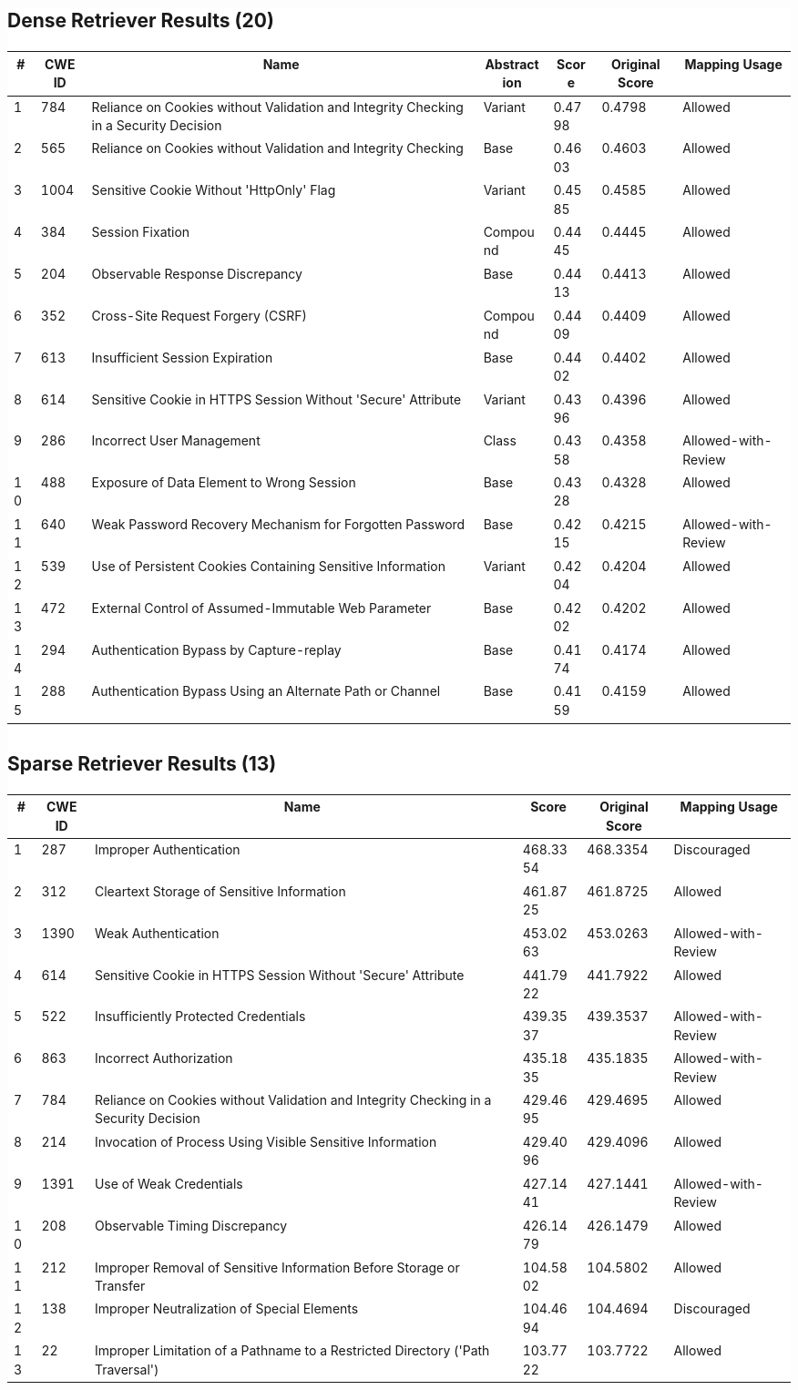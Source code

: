 ## Dense Retriever Results (20)
| # | CWE ID | Name | Abstraction | Score | Original Score | Mapping Usage |
|---|--------|------|-------------|-------|----------------|---------------|
| 1 | 784 | Reliance on Cookies without Validation and Integrity Checking in a Security Decision | Variant | 0.4798 | 0.4798 | Allowed |
| 2 | 565 | Reliance on Cookies without Validation and Integrity Checking | Base | 0.4603 | 0.4603 | Allowed |
| 3 | 1004 | Sensitive Cookie Without 'HttpOnly' Flag | Variant | 0.4585 | 0.4585 | Allowed |
| 4 | 384 | Session Fixation | Compound | 0.4445 | 0.4445 | Allowed |
| 5 | 204 | Observable Response Discrepancy | Base | 0.4413 | 0.4413 | Allowed |
| 6 | 352 | Cross-Site Request Forgery (CSRF) | Compound | 0.4409 | 0.4409 | Allowed |
| 7 | 613 | Insufficient Session Expiration | Base | 0.4402 | 0.4402 | Allowed |
| 8 | 614 | Sensitive Cookie in HTTPS Session Without 'Secure' Attribute | Variant | 0.4396 | 0.4396 | Allowed |
| 9 | 286 | Incorrect User Management | Class | 0.4358 | 0.4358 | Allowed-with-Review |
| 10 | 488 | Exposure of Data Element to Wrong Session | Base | 0.4328 | 0.4328 | Allowed |
| 11 | 640 | Weak Password Recovery Mechanism for Forgotten Password | Base | 0.4215 | 0.4215 | Allowed-with-Review |
| 12 | 539 | Use of Persistent Cookies Containing Sensitive Information | Variant | 0.4204 | 0.4204 | Allowed |
| 13 | 472 | External Control of Assumed-Immutable Web Parameter | Base | 0.4202 | 0.4202 | Allowed |
| 14 | 294 | Authentication Bypass by Capture-replay | Base | 0.4174 | 0.4174 | Allowed |
| 15 | 288 | Authentication Bypass Using an Alternate Path or Channel | Base | 0.4159 | 0.4159 | Allowed |

## Sparse Retriever Results (13)
| # | CWE ID | Name | Score | Original Score | Mapping Usage |
|---|--------|------|-------|---------------|---------------|
| 1 | 287 | Improper Authentication | 468.3354 | 468.3354 | Discouraged |
| 2 | 312 | Cleartext Storage of Sensitive Information | 461.8725 | 461.8725 | Allowed |
| 3 | 1390 | Weak Authentication | 453.0263 | 453.0263 | Allowed-with-Review |
| 4 | 614 | Sensitive Cookie in HTTPS Session Without 'Secure' Attribute | 441.7922 | 441.7922 | Allowed |
| 5 | 522 | Insufficiently Protected Credentials | 439.3537 | 439.3537 | Allowed-with-Review |
| 6 | 863 | Incorrect Authorization | 435.1835 | 435.1835 | Allowed-with-Review |
| 7 | 784 | Reliance on Cookies without Validation and Integrity Checking in a Security Decision | 429.4695 | 429.4695 | Allowed |
| 8 | 214 | Invocation of Process Using Visible Sensitive Information | 429.4096 | 429.4096 | Allowed |
| 9 | 1391 | Use of Weak Credentials | 427.1441 | 427.1441 | Allowed-with-Review |
| 10 | 208 | Observable Timing Discrepancy | 426.1479 | 426.1479 | Allowed |
| 11 | 212 | Improper Removal of Sensitive Information Before Storage or Transfer | 104.5802 | 104.5802 | Allowed |
| 12 | 138 | Improper Neutralization of Special Elements | 104.4694 | 104.4694 | Discouraged |
| 13 | 22 | Improper Limitation of a Pathname to a Restricted Directory ('Path Traversal') | 103.7722 | 103.7722 | Allowed |
